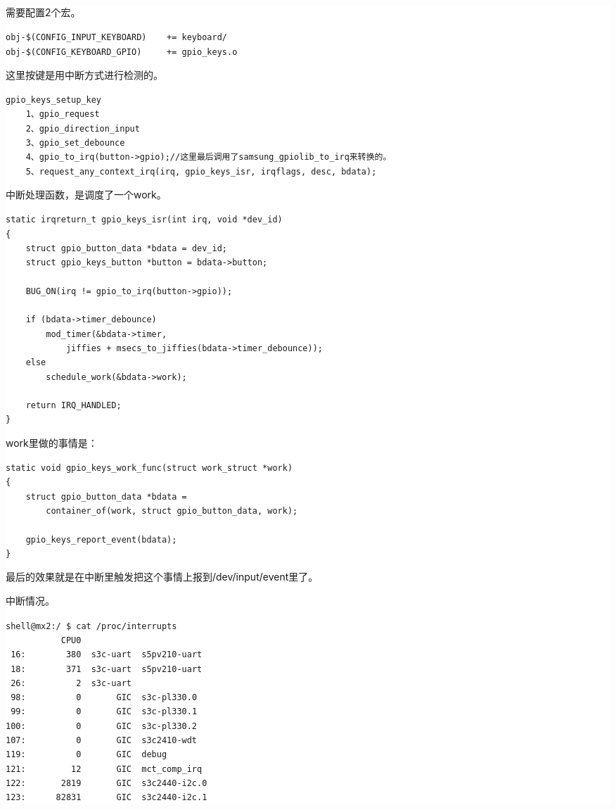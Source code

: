 需要配置2个宏。

```
obj-$(CONFIG_INPUT_KEYBOARD)	+= keyboard/
obj-$(CONFIG_KEYBOARD_GPIO)		+= gpio_keys.o
```

这里按键是用中断方式进行检测的。

```
gpio_keys_setup_key
	1、gpio_request
	2、gpio_direction_input
	3、gpio_set_debounce
	4、gpio_to_irq(button->gpio);//这里最后调用了samsung_gpiolib_to_irq来转换的。
	5、request_any_context_irq(irq, gpio_keys_isr, irqflags, desc, bdata);
```

中断处理函数，是调度了一个work。

```
static irqreturn_t gpio_keys_isr(int irq, void *dev_id)
{
	struct gpio_button_data *bdata = dev_id;
	struct gpio_keys_button *button = bdata->button;

	BUG_ON(irq != gpio_to_irq(button->gpio));

	if (bdata->timer_debounce)
		mod_timer(&bdata->timer,
			jiffies + msecs_to_jiffies(bdata->timer_debounce));
	else
		schedule_work(&bdata->work);

	return IRQ_HANDLED;
}

```



work里做的事情是：

```
static void gpio_keys_work_func(struct work_struct *work)
{
	struct gpio_button_data *bdata =
		container_of(work, struct gpio_button_data, work);

	gpio_keys_report_event(bdata);
}
```

最后的效果就是在中断里触发把这个事情上报到/dev/input/event里了。

中断情况。

```
shell@mx2:/ $ cat /proc/interrupts
           CPU0
 16:        380  s3c-uart  s5pv210-uart
 18:        371  s3c-uart  s5pv210-uart
 26:          2  s3c-uart
 98:          0       GIC  s3c-pl330.0
 99:          0       GIC  s3c-pl330.1
100:          0       GIC  s3c-pl330.2
107:          0       GIC  s3c2410-wdt
119:          0       GIC  debug
121:         12       GIC  mct_comp_irq
122:       2819       GIC  s3c2440-i2c.0
123:      82831       GIC  s3c2440-i2c.1
```